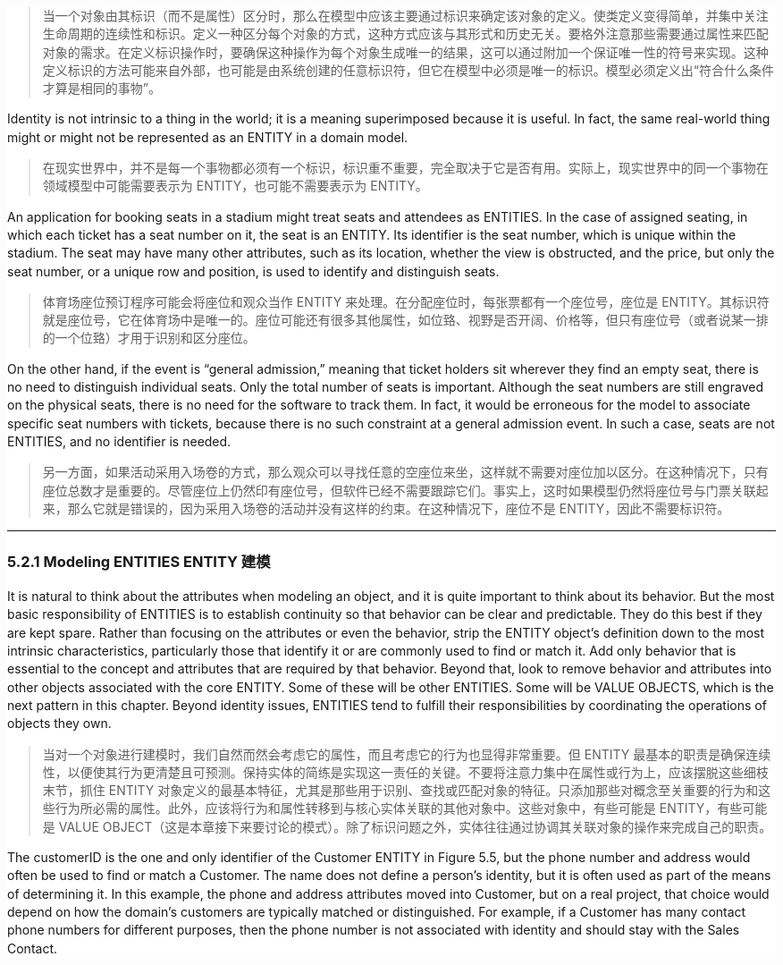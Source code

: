 > 当一个对象由其标识（而不是属性）区分时，那么在模型中应该主要通过标识来确定该对象的定义。使类定义变得简单，并集中关注生命周期的连续性和标识。定义一种区分每个对象的方式，这种方式应该与其形式和历史无关。要格外注意那些需要通过属性来匹配对象的需求。在定义标识操作时，要确保这种操作为每个对象生成唯一的结果，这可以通过附加一个保证唯一性的符号来实现。这种定义标识的方法可能来自外部，也可能是由系统创建的任意标识符，但它在模型中必须是唯一的标识。模型必须定义出“符合什么条件才算是相同的事物”。

Identity is not intrinsic to a thing in the world; it is a meaning superimposed because it is useful. In fact, the same real-world thing might or might not be represented as an ENTITY in a domain model.

> 在现实世界中，并不是每一个事物都必须有一个标识，标识重不重要，完全取决于它是否有用。实际上，现实世界中的同一个事物在领域模型中可能需要表示为 ENTITY，也可能不需要表示为 ENTITY。

An application for booking seats in a stadium might treat seats and attendees as ENTITIES. In the case of assigned seating, in which each ticket has a seat number on it, the seat is an ENTITY. Its identifier is the seat number, which is unique within the stadium. The seat may have many other attributes, such as its location, whether the view is obstructed, and the price, but only the seat number, or a unique row and position, is used to identify and distinguish seats.

> 体育场座位预订程序可能会将座位和观众当作 ENTITY 来处理。在分配座位时，每张票都有一个座位号，座位是 ENTITY。其标识符就是座位号，它在体育场中是唯一的。座位可能还有很多其他属性，如位臵、视野是否开阔、价格等，但只有座位号（或者说某一排的一个位臵）才用于识别和区分座位。

On the other hand, if the event is “general admission,” meaning that ticket holders sit wherever they find an empty seat, there is no need to distinguish individual seats. Only the total number of seats is important. Although the seat numbers are still engraved on the physical seats, there is no need for the software to track them. In fact, it would be erroneous for the model to associate specific seat numbers with tickets, because there is no such constraint at a general admission event. In such a case, seats are not ENTITIES, and no identifier is needed.

> 另一方面，如果活动采用入场卷的方式，那么观众可以寻找任意的空座位来坐，这样就不需要对座位加以区分。在这种情况下，只有座位总数才是重要的。尽管座位上仍然印有座位号，但软件已经不需要跟踪它们。事实上，这时如果模型仍然将座位号与门票关联起来，那么它就是错误的，因为采用入场卷的活动并没有这样的约束。在这种情况下，座位不是 ENTITY，因此不需要标识符。

---

### 5.2.1 Modeling ENTITIES ENTITY 建模

It is natural to think about the attributes when modeling an object, and it is quite important to think about its behavior. But the most basic responsibility of ENTITIES is to establish continuity so that behavior can be clear and predictable. They do this best if they are kept spare. Rather than focusing on the attributes or even the behavior, strip the ENTITY object’s definition down to the most intrinsic characteristics, particularly those that identify it or are commonly used to find or match it. Add only behavior that is essential to the concept and attributes that are required by that behavior. Beyond that, look to remove behavior and attributes into other objects associated with the core ENTITY. Some of these will be other ENTITIES. Some will be VALUE OBJECTS, which is the next pattern in this chapter. Beyond identity issues, ENTITIES tend to fulfill their responsibilities by coordinating the operations of objects they own.

> 当对一个对象进行建模时，我们自然而然会考虑它的属性，而且考虑它的行为也显得非常重要。但 ENTITY 最基本的职责是确保连续性，以便使其行为更清楚且可预测。保持实体的简练是实现这一责任的关键。不要将注意力集中在属性或行为上，应该摆脱这些细枝末节，抓住 ENTITY 对象定义的最基本特征，尤其是那些用于识别、查找或匹配对象的特征。只添加那些对概念至关重要的行为和这些行为所必需的属性。此外，应该将行为和属性转移到与核心实体关联的其他对象中。这些对象中，有些可能是 ENTITY，有些可能是 VALUE OBJECT（这是本章接下来要讨论的模式）。除了标识问题之外，实体往往通过协调其关联对象的操作来完成自己的职责。

The customerID is the one and only identifier of the Customer ENTITY in Figure 5.5, but the phone number and address would often be used to find or match a Customer. The name does not define a person’s identity, but it is often used as part of the means of determining it. In this example, the phone and address attributes moved into Customer, but on a real project, that choice would depend on how the domain’s customers are typically matched or distinguished. For example, if a Customer has many contact phone numbers for different purposes, then the phone number is not associated with identity and should stay with the Sales Contact.
